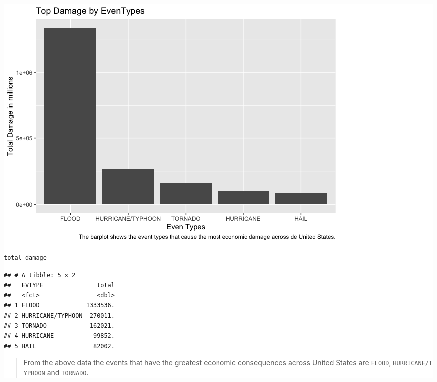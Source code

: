 ![](exploring_NOAA_storm_database_files/figure-gfm/unnamed-chunk-15-1.png)

``` r
total_damage
```

    ## # A tibble: 5 × 2
    ##   EVTYPE               total
    ##   <fct>                <dbl>
    ## 1 FLOOD             1333536.
    ## 2 HURRICANE/TYPHOON  270011.
    ## 3 TORNADO            162021.
    ## 4 HURRICANE           99852.
    ## 5 HAIL                82002.

> From the above data the events that have the greatest economic
> consequences across United States are `FLOOD`, `HURRICANE/TYPHOON` and
> `TORNADO`.
